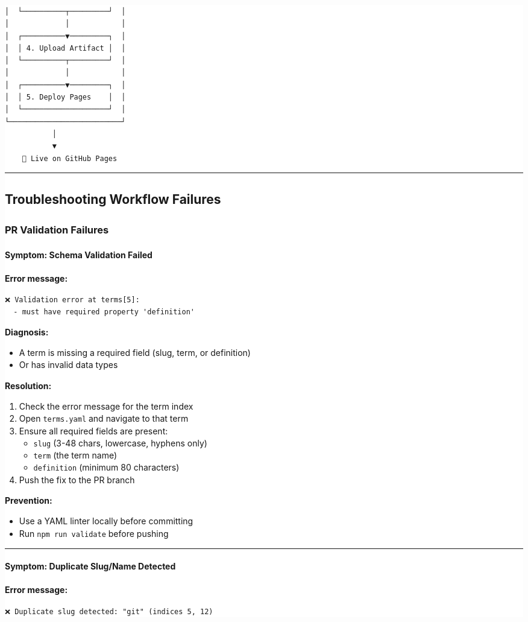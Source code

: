 ```
│  └──────────┬─────────┘  │
│             │            │
│  ┌──────────▼─────────┐  │
│  │ 4. Upload Artifact │  │
│  └──────────┬─────────┘  │
│             │            │
│  ┌──────────▼─────────┐  │
│  │ 5. Deploy Pages    │  │
│  └────────────────────┘  │
└──────────────────────────┘
           │
           ▼
    🚀 Live on GitHub Pages
```

---

## Troubleshooting Workflow Failures

### PR Validation Failures

#### Symptom: Schema Validation Failed

**Error message:**
```
❌ Validation error at terms[5]:
  - must have required property 'definition'
```

**Diagnosis:**
- A term is missing a required field (slug, term, or definition)
- Or has invalid data types

**Resolution:**
1. Check the error message for the term index
2. Open `terms.yaml` and navigate to that term
3. Ensure all required fields are present:
   - `slug` (3-48 chars, lowercase, hyphens only)
   - `term` (the term name)
   - `definition` (minimum 80 characters)
4. Push the fix to the PR branch

**Prevention:**
- Use a YAML linter locally before committing
- Run `npm run validate` before pushing

---

#### Symptom: Duplicate Slug/Name Detected

**Error message:**
```
❌ Duplicate slug detected: "git" (indices 5, 12)
```
